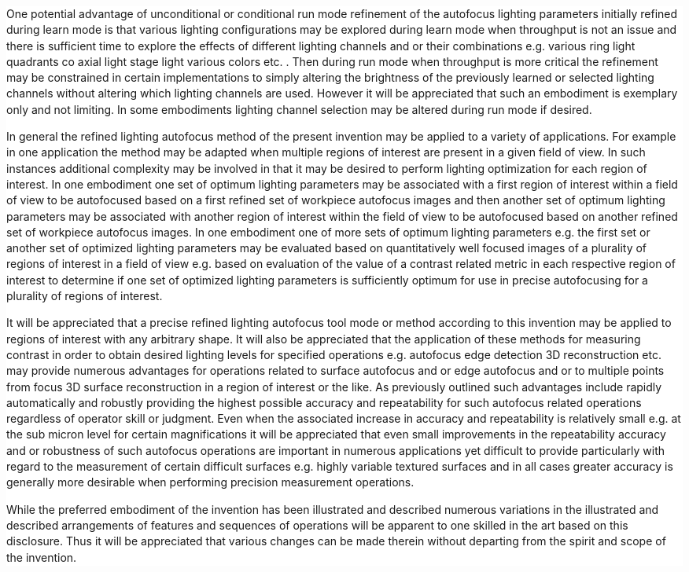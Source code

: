 One potential advantage of unconditional or conditional run mode refinement of the autofocus lighting parameters initially refined during learn mode is that various lighting configurations may be explored during learn mode when throughput is not an issue and there is sufficient time to explore the effects of different lighting channels and or their combinations e.g. various ring light quadrants co axial light stage light various colors etc. . Then during run mode when throughput is more critical the refinement may be constrained in certain implementations to simply altering the brightness of the previously learned or selected lighting channels without altering which lighting channels are used. However it will be appreciated that such an embodiment is exemplary only and not limiting. In some embodiments lighting channel selection may be altered during run mode if desired.

In general the refined lighting autofocus method of the present invention may be applied to a variety of applications. For example in one application the method may be adapted when multiple regions of interest are present in a given field of view. In such instances additional complexity may be involved in that it may be desired to perform lighting optimization for each region of interest. In one embodiment one set of optimum lighting parameters may be associated with a first region of interest within a field of view to be autofocused based on a first refined set of workpiece autofocus images and then another set of optimum lighting parameters may be associated with another region of interest within the field of view to be autofocused based on another refined set of workpiece autofocus images. In one embodiment one of more sets of optimum lighting parameters e.g. the first set or another set of optimized lighting parameters may be evaluated based on quantitatively well focused images of a plurality of regions of interest in a field of view e.g. based on evaluation of the value of a contrast related metric in each respective region of interest to determine if one set of optimized lighting parameters is sufficiently optimum for use in precise autofocusing for a plurality of regions of interest.

It will be appreciated that a precise refined lighting autofocus tool mode or method according to this invention may be applied to regions of interest with any arbitrary shape. It will also be appreciated that the application of these methods for measuring contrast in order to obtain desired lighting levels for specified operations e.g. autofocus edge detection 3D reconstruction etc. may provide numerous advantages for operations related to surface autofocus and or edge autofocus and or to multiple points from focus 3D surface reconstruction in a region of interest or the like. As previously outlined such advantages include rapidly automatically and robustly providing the highest possible accuracy and repeatability for such autofocus related operations regardless of operator skill or judgment. Even when the associated increase in accuracy and repeatability is relatively small e.g. at the sub micron level for certain magnifications it will be appreciated that even small improvements in the repeatability accuracy and or robustness of such autofocus operations are important in numerous applications yet difficult to provide particularly with regard to the measurement of certain difficult surfaces e.g. highly variable textured surfaces and in all cases greater accuracy is generally more desirable when performing precision measurement operations.

While the preferred embodiment of the invention has been illustrated and described numerous variations in the illustrated and described arrangements of features and sequences of operations will be apparent to one skilled in the art based on this disclosure. Thus it will be appreciated that various changes can be made therein without departing from the spirit and scope of the invention.

